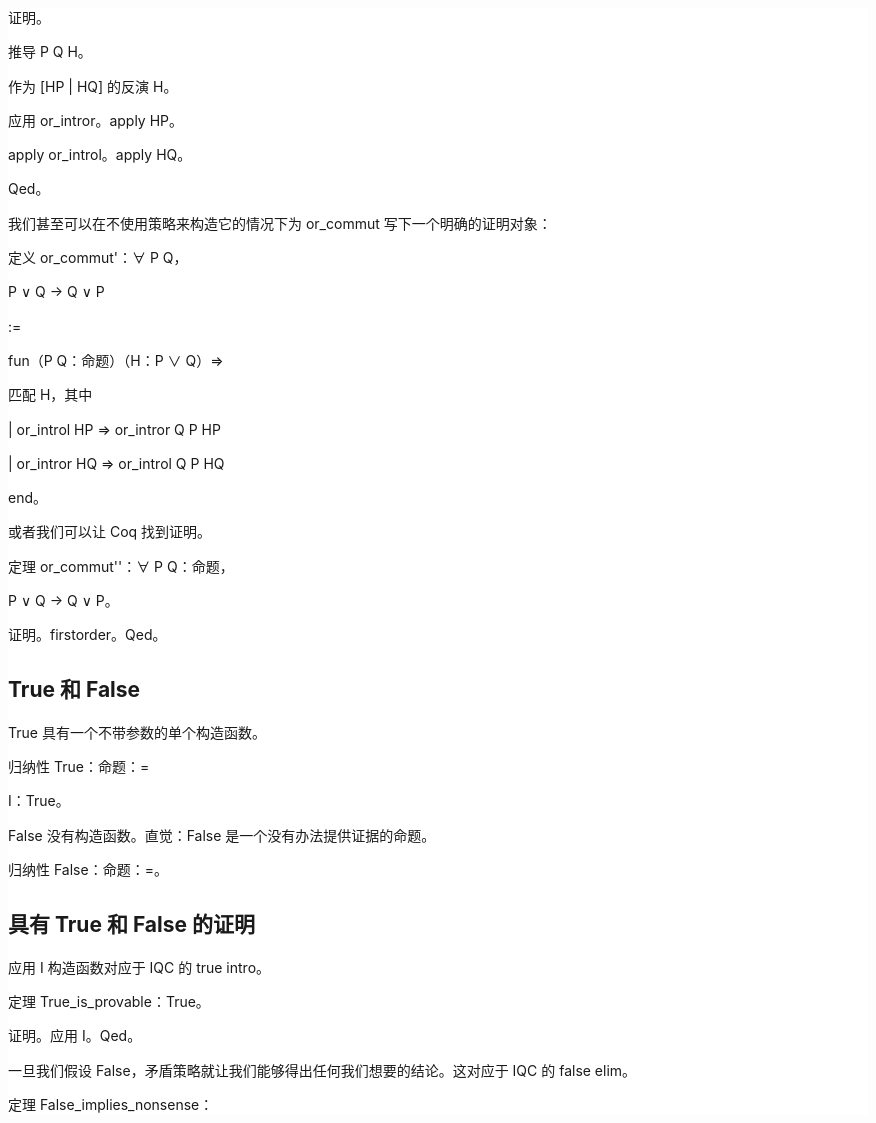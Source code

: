 证明。

推导 P Q H。

作为 [HP | HQ] 的反演 H。

应用 or_intror。apply HP。

apply or_introl。apply HQ。

Qed。

我们甚至可以在不使用策略来构造它的情况下为 or_commut 写下一个明确的证明对象：

定义 or_commut'：∀ P Q，

P ∨ Q → Q ∨ P

:=

fun（P Q：命题）（H：P ∨ Q）⇒

匹配 H，其中

| or_introl HP ⇒ or_intror Q P HP

| or_intror HQ ⇒ or_introl Q P HQ

end。

或者我们可以让 Coq 找到证明。

定理 or_commut''：∀ P Q：命题，

P ∨ Q → Q ∨ P。

证明。firstorder。Qed。

## True 和 False

True 具有一个不带参数的单个构造函数。

归纳性 True：命题：=

I：True。

False 没有构造函数。直觉：False 是一个没有办法提供证据的命题。

归纳性 False：命题：=。

## 具有 True 和 False 的证明

应用 I 构造函数对应于 IQC 的 true intro。

定理 True_is_provable：True。

证明。应用 I。Qed。

一旦我们假设 False，矛盾策略就让我们能够得出任何我们想要的结论。这对应于 IQC 的 false elim。

定理 False_implies_nonsense：
